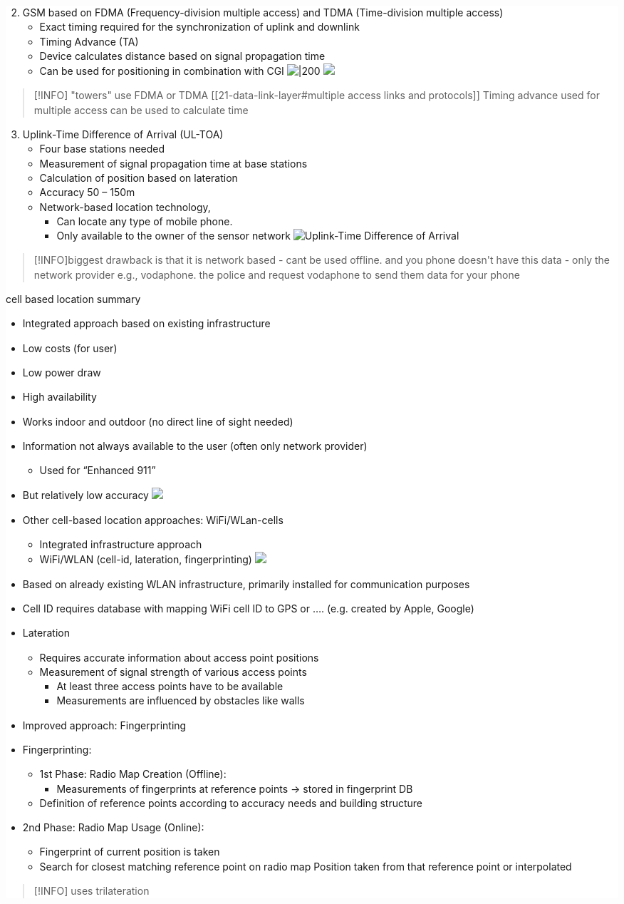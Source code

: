 2. GSM based on FDMA (Frequency-division multiple access) and TDMA (Time-division multiple access) 
	- Exact timing required for the synchronization of uplink and downlink 
	- Timing Advance (TA) 
	- Device calculates distance based on signal propagation time 
	- Can be used for positioning in combination with CGI
![|200](https://i.imgur.com/zGMWd9E.png)
![](https://i.imgur.com/U2VHcye.png)
> [!INFO] "towers" use FDMA or TDMA  [[21-data-link-layer#multiple access links and protocols]] Timing advance used for multiple access can be used to calculate time

3. Uplink-Time Difference of Arrival (UL-TOA) 
	- Four base stations needed 
	- Measurement of signal propagation time at base stations 
	- Calculation of position based on lateration 
	- Accuracy 50 – 150m 
	- Network-based location technology, 
		- Can locate any type of mobile phone. 
		- Only available to the owner of the sensor network
![Uplink-Time Difference of Arrival](https://i.imgur.com/CI07t5Z.png)
> [!INFO]biggest drawback is that it is network based - cant be used offline. and you phone doesn't have this data - only the network provider e.g., vodaphone. the police and request vodaphone to send them data for your phone

cell based location summary
- Integrated approach based on existing infrastructure 
- Low costs (for user) 
- Low power draw 
- High availability 
- Works indoor and outdoor (no direct line of sight needed) 
- Information not always available to the user (often only network provider) 
	- Used for “Enhanced 911” 	
- But relatively low accuracy
![](https://i.imgur.com/oLITCmM.png)


- Other cell-based location approaches: WiFi/WLan-cells 
	- Integrated infrastructure approach 
	- WiFi/WLAN (cell-id, lateration, fingerprinting)
![](https://i.imgur.com/VSMfEqW.png)

- Based on already existing WLAN infrastructure, primarily installed for communication purposes 
- Cell ID requires database with mapping WiFi cell ID to GPS or …. (e.g. created by Apple, Google) 
- Lateration 
	- Requires accurate information about access point positions 
	- Measurement of signal strength of various access points 
		- At least three access points have to be available 
		- Measurements are influenced by obstacles like walls 
- Improved approach: Fingerprinting


- Fingerprinting: 
	- 1st Phase: Radio Map Creation (Offline): 
		- Measurements of fingerprints at reference points -> stored in fingerprint DB 
	- Definition of reference points according to accuracy needs and building structure 
- 2nd Phase: Radio Map Usage (Online): 
	- Fingerprint of current position is taken 
	- Search for closest matching reference point on radio map Position taken from that reference point or interpolated
> [!INFO] uses trilateration
